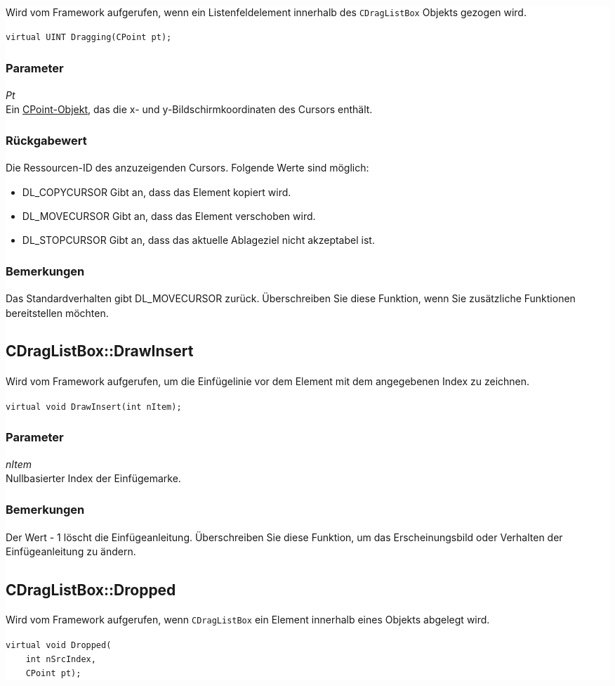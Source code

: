 Wird vom Framework aufgerufen, wenn ein Listenfeldelement innerhalb des `CDragListBox` Objekts gezogen wird.

```
virtual UINT Dragging(CPoint pt);
```

### <a name="parameters"></a>Parameter

*Pt*<br/>
Ein [CPoint-Objekt,](../../atl-mfc-shared/reference/cpoint-class.md) das die x- und y-Bildschirmkoordinaten des Cursors enthält.

### <a name="return-value"></a>Rückgabewert

Die Ressourcen-ID des anzuzeigenden Cursors. Folgende Werte sind möglich:

- DL_COPYCURSOR Gibt an, dass das Element kopiert wird.

- DL_MOVECURSOR Gibt an, dass das Element verschoben wird.

- DL_STOPCURSOR Gibt an, dass das aktuelle Ablageziel nicht akzeptabel ist.

### <a name="remarks"></a>Bemerkungen

Das Standardverhalten gibt DL_MOVECURSOR zurück. Überschreiben Sie diese Funktion, wenn Sie zusätzliche Funktionen bereitstellen möchten.

## <a name="cdraglistboxdrawinsert"></a><a name="drawinsert"></a>CDragListBox::DrawInsert

Wird vom Framework aufgerufen, um die Einfügelinie vor dem Element mit dem angegebenen Index zu zeichnen.

```
virtual void DrawInsert(int nItem);
```

### <a name="parameters"></a>Parameter

*nItem*<br/>
Nullbasierter Index der Einfügemarke.

### <a name="remarks"></a>Bemerkungen

Der Wert - 1 löscht die Einfügeanleitung. Überschreiben Sie diese Funktion, um das Erscheinungsbild oder Verhalten der Einfügeanleitung zu ändern.

## <a name="cdraglistboxdropped"></a><a name="dropped"></a>CDragListBox::Dropped

Wird vom Framework aufgerufen, wenn `CDragListBox` ein Element innerhalb eines Objekts abgelegt wird.

```
virtual void Dropped(
    int nSrcIndex,
    CPoint pt);
```
